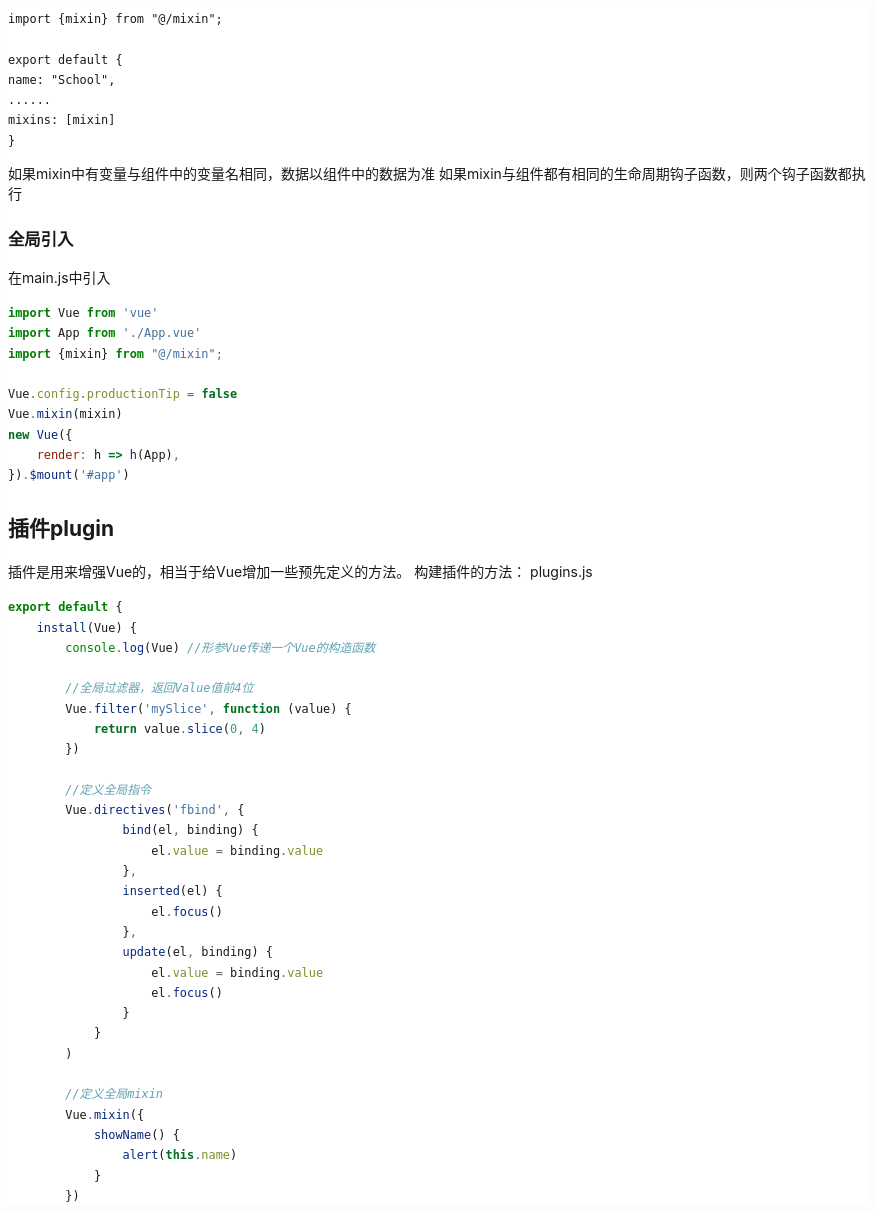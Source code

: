 ~~~vue
import {mixin} from "@/mixin";

export default {
name: "School",
......
mixins: [mixin]
}
~~~

如果mixin中有变量与组件中的变量名相同，数据以组件中的数据为准
如果mixin与组件都有相同的生命周期钩子函数，则两个钩子函数都执行

### 全局引入

在main.js中引入

~~~js
import Vue from 'vue'
import App from './App.vue'
import {mixin} from "@/mixin";

Vue.config.productionTip = false
Vue.mixin(mixin)
new Vue({
    render: h => h(App),
}).$mount('#app')
~~~

## 插件plugin

插件是用来增强Vue的，相当于给Vue增加一些预先定义的方法。
构建插件的方法：
plugins.js

~~~js
export default {
    install(Vue) {
        console.log(Vue) //形参Vue传递一个Vue的构造函数

        //全局过滤器，返回Value值前4位
        Vue.filter('mySlice', function (value) {
            return value.slice(0, 4)
        })

        //定义全局指令
        Vue.directives('fbind', {
                bind(el, binding) {
                    el.value = binding.value
                },
                inserted(el) {
                    el.focus()
                },
                update(el, binding) {
                    el.value = binding.value
                    el.focus()
                }
            }
        )

        //定义全局mixin
        Vue.mixin({
            showName() {
                alert(this.name)
            }
        })
~~~